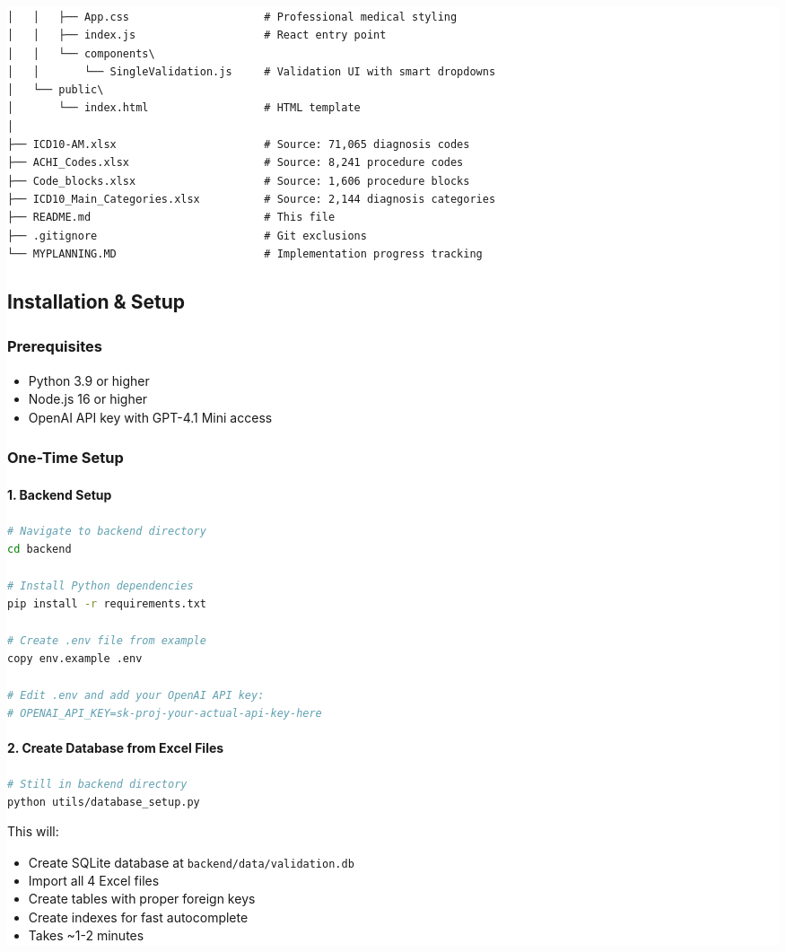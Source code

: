 ```
│   │   ├── App.css                     # Professional medical styling
│   │   ├── index.js                    # React entry point
│   │   └── components\
│   │       └── SingleValidation.js     # Validation UI with smart dropdowns
│   └── public\
│       └── index.html                  # HTML template
│
├── ICD10-AM.xlsx                       # Source: 71,065 diagnosis codes
├── ACHI_Codes.xlsx                     # Source: 8,241 procedure codes
├── Code_blocks.xlsx                    # Source: 1,606 procedure blocks
├── ICD10_Main_Categories.xlsx          # Source: 2,144 diagnosis categories
├── README.md                           # This file
├── .gitignore                          # Git exclusions
└── MYPLANNING.MD                       # Implementation progress tracking
```

## Installation & Setup

### Prerequisites
- Python 3.9 or higher
- Node.js 16 or higher
- OpenAI API key with GPT-4.1 Mini access

### One-Time Setup

#### 1. Backend Setup

```bash
# Navigate to backend directory
cd backend

# Install Python dependencies
pip install -r requirements.txt

# Create .env file from example
copy env.example .env

# Edit .env and add your OpenAI API key:
# OPENAI_API_KEY=sk-proj-your-actual-api-key-here
```

#### 2. Create Database from Excel Files

```bash
# Still in backend directory
python utils/database_setup.py
```

This will:
- Create SQLite database at `backend/data/validation.db`
- Import all 4 Excel files
- Create tables with proper foreign keys
- Create indexes for fast autocomplete
- Takes ~1-2 minutes
